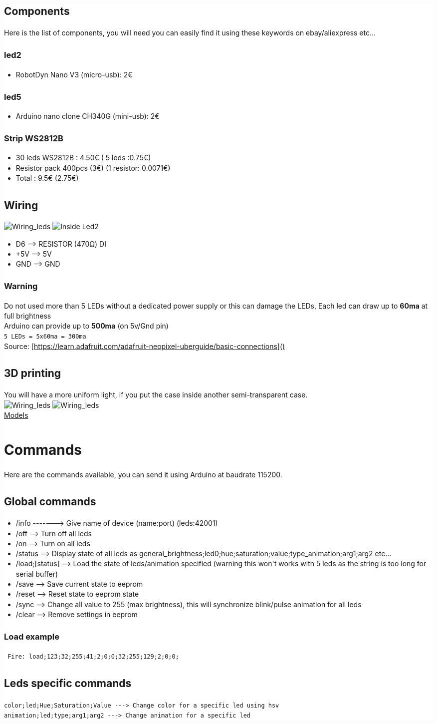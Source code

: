 ## Components
Here is the list of components, you will need you can easily find it using these keywords on ebay/aliexpress etc...
### led2
* RobotDyn Nano V3 (micro-usb): 2€
### led5
* Arduino nano clone CH340G (mini-usb): 2€
### Strip WS2812B
* 30 leds WS2812B : 4.50€ ( 5 leds :0.75€)
* Resistor pack 400pcs (3€) (1 resistor: 0.0071€)
* Total : 9.5€ (2.75€)

## Wiring
![Wiring_leds](https://github.com/madnerdorg/leds/raw/master/doc/leds_wiring.jpg)
![Inside Led2](https://github.com/madnerdorg/leds/raw/master/doc/leds2_inside.jpg)

* D6 --> RESISTOR (470Ω) DI
* +5V --> 5V
* GND --> GND

### Warning
Do not used more than 5 LEDs without a dedicated power supply or this can damage the LEDs, 
Each led can draw up to **60ma** at full brightness   
Arduino can provide up to **500ma** (on 5v/Gnd pin)   
```5 LEDs = 5x60ma = 300ma ```  
Source:
[https://learn.adafruit.com/adafruit-neopixel-uberguide/basic-connections]()

## 3D printing
You will have a more uniform light, if you put the case inside another semi-transparent case.    
![Wiring_leds](doc/leds2.jpg)
![Wiring_leds](doc/leds5.jpg)    
[Models](https://github.com/madnerdorg/leds/tree/master/stl)

# Commands
Here are the commands available, you can send it using Arduino at baudrate 115200.

## Global commands
* /info -------> Give name of device (name:port) (leds:42001)
* /off --> Turn off all leds
* /on --> Turn on all leds
* /status --> Display state of all leds as general_brightness;led0;hue;saturation;value;type_animation;arg1;arg2 etc...
* /load;[status] --> Load the state of leds/animation specified (warning this won't works with 5 leds as the string is too long for serial buffer)
* /save --> Save current state to eeprom
* /reset --> Reset state to eeprom state
* /sync --> Change all value to 255 (max brightness), this will synchronize blink/pulse animation for all leds
* /clear --> Remove settings in eeprom    

### Load example
```
 Fire: load;123;32;255;41;2;0;0;32;255;129;2;0;0;
```
## Leds specific commands
```
color;led;Hue;Saturation;Value ---> Change color for a specific led using hsv
animation;led;type;arg1;arg2 ---> Change animation for a specific led
```
```